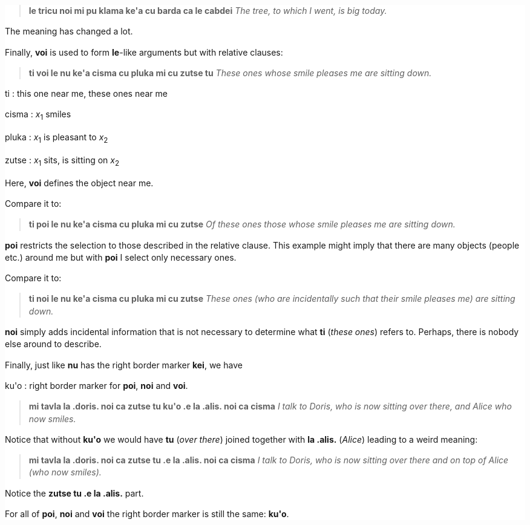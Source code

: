 > **le tricu noi mi pu klama ke'a cu barda ca le cabdei**
> _The tree, to which I went, is big today._

The meaning has changed a lot.

Finally, **voi** is used to form **le**-like arguments but with relative clauses:

> **ti voi le nu ke'a cisma cu pluka mi cu zutse tu**
> _These ones whose smile pleases me are sitting down._

<pixra url="/assets/pixra/cilre/voi.webp" caption="mi nelci ti voi le nu ke'a cisma cu pluka mi" definition="I like these whose smiles pleases me."></pixra>

ti
: this one near me, these ones near me

cisma
: $x_1$ smiles

pluka
: $x_1$ is pleasant to $x_2$

zutse
: $x_1$ sits, is sitting on $x_2$

Here, **voi** defines the object near me.

Compare it to:

> **ti poi le nu ke'a cisma cu pluka mi cu zutse**
> _Of these ones those whose smile pleases me are sitting down._

**poi** restricts the selection to those described in the relative clause.
This example might imply that there are many objects (people etc.) around me but with **poi** I select only necessary ones.

Compare it to:

> **ti noi le nu ke'a cisma cu pluka mi cu zutse**
> _These ones (who are incidentally such that their smile pleases me) are sitting down._

**noi** simply adds incidental information that is not necessary to determine what **ti** (_these ones_) refers to. Perhaps, there is nobody else around to describe.

Finally, just like **nu** has the right border marker **kei**, we have 

ku'o
: right border marker for **poi**, **noi** and **voi**.

> **mi tavla la .doris. noi ca zutse tu ku'o .e la .alis. noi ca cisma**
> _I talk to Doris, who is now sitting over there, and Alice who now smiles._

Notice that without **ku'o** we would have **tu** (_over there_) joined together with **la .alis.** (_Alice_) leading to a weird meaning:

> **mi tavla la .doris. noi ca zutse tu .e la .alis. noi ca cisma**
> _I talk to Doris, who is now sitting over there and on top of Alice (who now smiles)._

Notice the **zutse tu .e la .alis.** part.

For all of **poi**, **noi** and **voi** the right border marker is still the same: **ku'o**.
